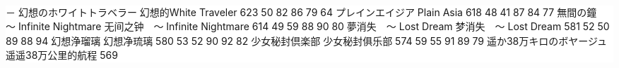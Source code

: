 <td>－</td>
<td>幻想のホワイトトラベラー</td>
<td>幻想的White Traveler</td>
<td>623</td>
<td>50</td>
<td>82
</td></tr>
<tr>
<td>86</td>
<td>79</td>
<td>64</td>
<td>プレインエイジア</td>
<td>Plain Asia</td>
<td>618</td>
<td>48</td>
<td>41
</td></tr>
<tr>
<td>87</td>
<td>84</td>
<td>77</td>
<td>無間の鐘　～ Infinite Nightmare</td>
<td>无间之钟　～ Infinite Nightmare</td>
<td>614</td>
<td>49</td>
<td>59
</td></tr>
<tr>
<td>88</td>
<td>90</td>
<td>80</td>
<td>夢消失　～ Lost Dream</td>
<td>梦消失　～ Lost Dream</td>
<td>581</td>
<td>52</td>
<td>50
</td></tr>
<tr>
<td>89</td>
<td>88</td>
<td>94</td>
<td>幻想浄瑠璃</td>
<td>幻想净琉璃</td>
<td>580</td>
<td>53</td>
<td>52
</td></tr>
<tr>
<td>90</td>
<td>92</td>
<td>82</td>
<td>少女秘封倶楽部</td>
<td>少女秘封俱乐部</td>
<td>574</td>
<td>59</td>
<td>55
</td></tr>
<tr>
<td>91</td>
<td>89</td>
<td>79</td>
<td>遥か38万キロのボヤージュ</td>
<td>遥遥38万公里的航程</td>
<td>569</td>
